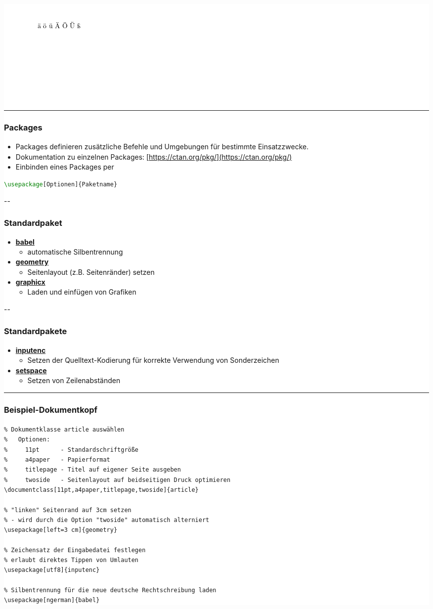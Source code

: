 ![images/021_umlauts.png](images/021_umlauts.png)

---

### Packages

- Packages definieren zusätzliche Befehle und Umgebungen für bestimmte Einsatzzwecke.
- Dokumentation zu einzelnen Packages: [https://ctan.org/pkg/](https://ctan.org/pkg/) 
- Einbinden eines Packages per
```latex
\usepackage[Optionen]{Paketname}
```

--

### Standardpaket

- [**babel**](https://ctan.org/pkg/babel) 
    - automatische Silbentrennung
- [**geometry**](https://ctan.org/pkg/geometry) 
    - Seitenlayout (z.B. Seitenränder) setzen
- [**graphicx**](https://ctan.org/pkg/graphicx) 
    - Laden und einfügen von Grafiken

--
### Standardpakete
- [**inputenc**](https://ctan.org/pkg/inputenc) 
    - Setzen der Quelltext-Kodierung für korrekte Verwendung von Sonderzeichen
- [**setspace**](https://ctan.org/pkg/setspace) 
    - Setzen von Zeilenabständen


---

### Beispiel-Dokumentkopf
```latex[1-7|9-11|13-15|17-18|20-22]
% Dokumentklasse article auswählen
%   Optionen:
%     11pt      - Standardschriftgröße
%     a4paper   - Papierformat
%     titlepage - Titel auf eigener Seite ausgeben
%     twoside   - Seitenlayout auf beidseitigen Druck optimieren
\documentclass[11pt,a4paper,titlepage,twoside]{article}

% "linken" Seitenrand auf 3cm setzen
% - wird durch die Option "twoside" automatisch alterniert
\usepackage[left=3 cm]{geometry}

% Zeichensatz der Eingabedatei festlegen
% erlaubt direktes Tippen von Umlauten
\usepackage[utf8]{inputenc}

% Silbentrennung für die neue deutsche Rechtschreibung laden
\usepackage[ngerman]{babel}

```